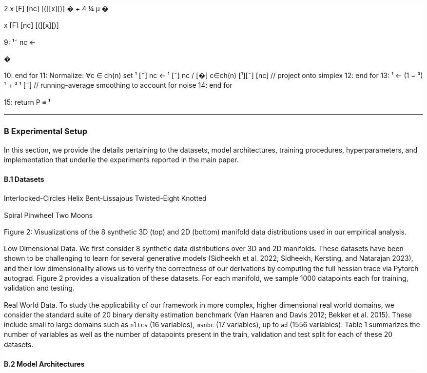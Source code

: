 2
x [F] [nc] [(][x][)] � + 4 ¼ µ �


x [F] [nc] [(][x][)]


9: ¹˜ nc ←


�


10: end for
11: Normalize: ∀c ∈ ch(n) set ¹ [˜] nc ← ¹ [˜] nc / [�] c∈ch(n) [¹][˜] [nc] // project onto simplex
12: end for
13: ¹ ← (1 − ³) ¹ + ³ ¹ [˜] // running-average smoothing to account for noise
14: end for

15: return P ≡ ¹


-----

### B Experimental Setup

In this section, we provide the details pertaining to the datasets, model architectures, training procedures, hyperparameters, and
implementation that underlie the experiments reported in the main paper.
#### B.1 Datasets

Interlocked-Circles Helix Bent-Lissajous Twisted-Eight Knotted

Spiral Pinwheel Two Moons

Figure 2: Visualizations of the 8 synthetic 3D (top) and 2D (bottom) manifold data distributions used in our empirical analysis.

Low Dimensional Data. We first consider 8 synthetic data distributions over 3D and 2D manifolds. These datasets have
been shown to be challenging to learn for several generative models (Sidheekh et al. 2022; Sidheekh, Kersting, and Natarajan
2023), and their low dimensionality allows us to verify the correctness of our derivations by computing the full hessian trace
via Pytorch autograd. Figure 2 provides a visualization of these datasets. For each manifold, we sample 1000 datapoints each
for training, validation and testing.

Real World Data. To study the applicability of our framework in more complex, higher dimensional real world domains,
we consider the standard suite of 20 binary density estimation benchmark (Van Haaren and Davis 2012; Bekker et al. 2015).
These include small to large domains such as `nltcs` (16 variables), `msnbc` (17 variables), up to `ad` (1556 variables). Table 1
summarizes the number of variables as well as the number of datapoints present in the train, validation and test split for each of
these 20 datasets.
#### B.2 Model Architectures
